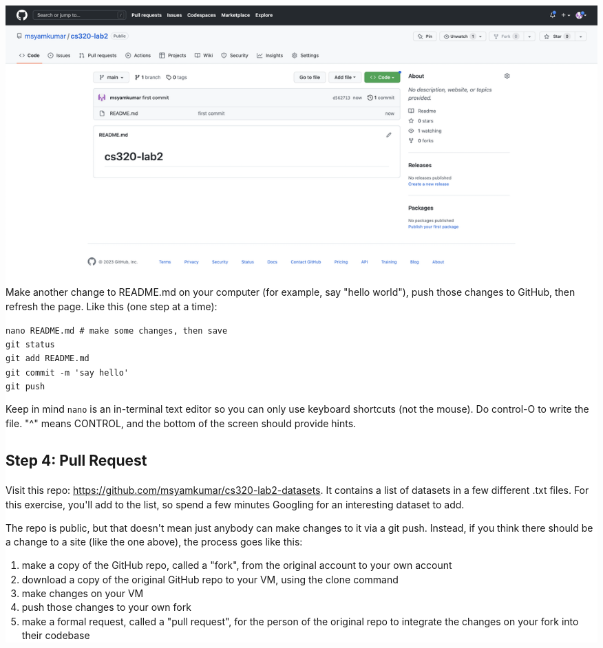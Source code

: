 <img src="5.png" width=1000>

Make another change to README.md on your computer (for example, say
"hello world"), push those changes to GitHub, then refresh the page.
Like this (one step at a time): 

```
nano README.md # make some changes, then save
git status
git add README.md 
git commit -m 'say hello'
git push
```

Keep in mind `nano` is an in-terminal text editor so you can only use
keyboard shortcuts (not the mouse). Do control-O to write the file.
"^" means CONTROL, and the bottom of the screen should provide hints.

## Step 4: Pull Request

Visit this repo: https://github.com/msyamkumar/cs320-lab2-datasets.
It contains a list of datasets in a few different .txt files.  For
this exercise, you'll add to the list, so spend a few minutes Googling
for an interesting dataset to add.

The repo is public, but that doesn't mean just anybody can make
changes to it via a git push.  Instead, if you think there should be a
change to a site (like the one above), the process goes like this:

1. make a copy of the GitHub repo, called a "fork", from the original account to your own account
2. download a copy of the original GitHub repo to your VM, using the clone command
3. make changes on your VM
4. push those changes to your own fork
5. make a formal request, called a "pull request", for the person of the original repo to integrate the changes on your fork into their codebase
